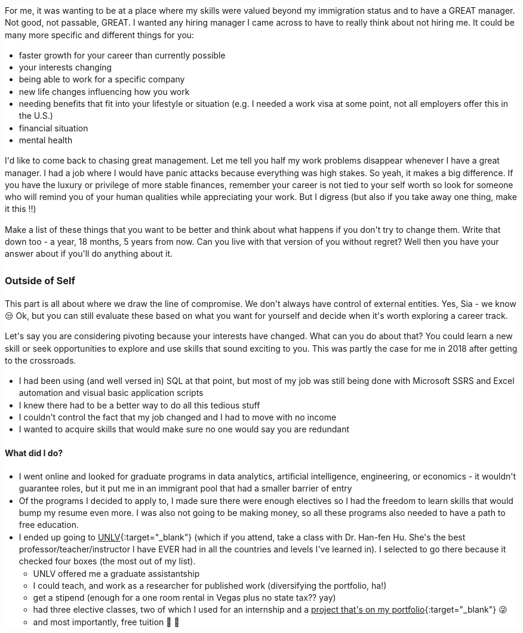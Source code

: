  For me, it was wanting to be at a place where my skills were valued beyond my immigration status and to have a GREAT manager. Not good, not passable, GREAT. I wanted any hiring manager I came across to have to really think about not hiring me. It could be many more specific and different things for you:

- faster growth for your career than currently possible
- your interests changing
- being able to work for a specific company
- new life changes influencing how you work
- needing benefits that fit into your lifestyle or situation (e.g. I needed a work visa at some point, not all employers offer this in the U.S.)
- financial situation
- mental health

I'd like to come back to chasing great management. Let me tell you half my work problems disappear whenever I have a great manager. I had a job where I would have panic attacks because everything was high stakes. So yeah, it makes a big difference. If you have the luxury or privilege of more stable finances, remember your career is not tied to your self worth so look for someone who will remind you of your human qualities while appreciating your work. But I digress (but also if you take away one thing, make it this :bangbang:)

Make a list of these things that you want to be better and think about what happens if you don't try to change them. Write that down too - a year, 18 months, 5 years from now. Can you live with that version of you without regret? Well then you have your answer about if you'll do anything about it.

### Outside of Self

This part is all about where we draw the line of compromise. We don't always have control of external entities. Yes, Sia - we know :unamused: Ok, but you can still evaluate these based on what you want for yourself and decide when it's worth exploring a career track.

Let's say you are considering pivoting because your interests have changed. What can you do about that? You could learn a new skill or seek opportunities to explore and use skills that sound exciting to you. This was partly the case for me in 2018 after getting to the crossroads.

- I had been using (and well versed in) SQL at that point, but most of my job was still being done with Microsoft SSRS and Excel automation and visual basic application scripts
- I knew there had to be a better way to do all this tedious stuff
- I couldn't control the fact that my job changed and I had to move with no income
- I wanted to acquire skills that would make sure no one would say you are redundant

#### What did I do?

- I went online and looked for graduate programs in data analytics, artificial intelligence, engineering, or economics - it wouldn't guarantee roles, but it put me in an immigrant pool that had a smaller barrier of entry
- Of the programs I decided to apply to, I made sure there were enough electives so I had the freedom to learn skills that would bump my resume even more. I was also not going to be making money, so all these programs also needed to have a path to free education.
- I ended up going to [UNLV](https://www.unlv.edu/){:target="_blank"} (which if you attend, take a class with Dr. Han-fen Hu. She's the best professor/teacher/instructor I have EVER had in all the countries and levels I've learned in). I selected to go there because it checked four boxes (the most out of my list).
  - UNLV offered me a graduate assistantship
  - I could teach, and work as a researcher for published work (diversifying the portfolio, ha!)
  - get a stipend (enough for a one room rental in Vegas plus no state tax?? yay)
  - had three elective classes, two of which I used for an internship and a [project that's on my portfolio](https://github.com/siawayforward/logistics-R-bus){:target="_blank"} :stuck_out_tongue_winking_eye:
  - and most importantly, free tuition :tada: :tada:
